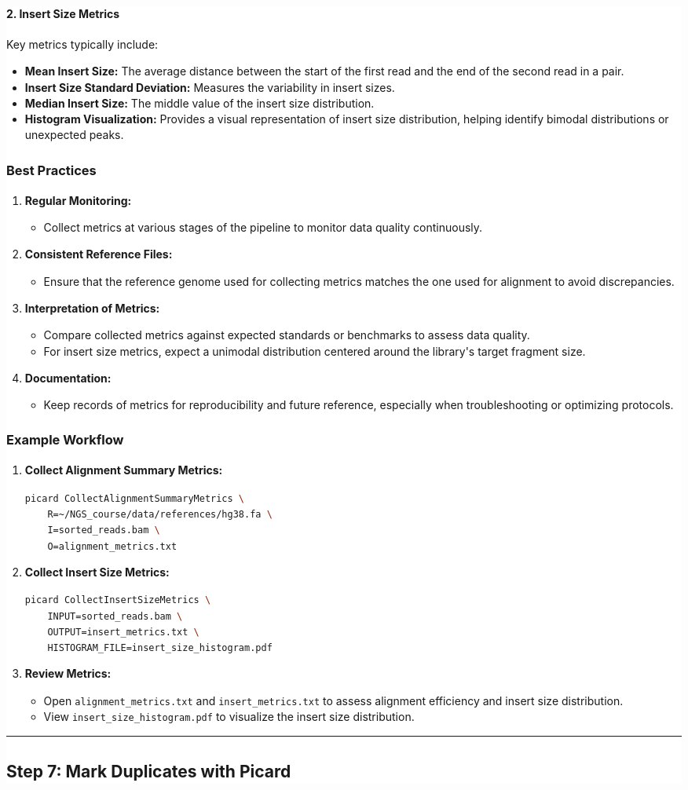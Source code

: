 #### **2. Insert Size Metrics**

Key metrics typically include:

- **Mean Insert Size:** The average distance between the start of the first read and the end of the second read in a pair.
- **Insert Size Standard Deviation:** Measures the variability in insert sizes.
- **Median Insert Size:** The middle value of the insert size distribution.
- **Histogram Visualization:** Provides a visual representation of insert size distribution, helping identify bimodal distributions or unexpected peaks.

### **Best Practices**

1. **Regular Monitoring:**
   - Collect metrics at various stages of the pipeline to monitor data quality continuously.

2. **Consistent Reference Files:**
   - Ensure that the reference genome used for collecting metrics matches the one used for alignment to avoid discrepancies.

3. **Interpretation of Metrics:**
   - Compare collected metrics against expected standards or benchmarks to assess data quality.
   - For insert size metrics, expect a unimodal distribution centered around the library's target fragment size.

4. **Documentation:**
   - Keep records of metrics for reproducibility and future reference, especially when troubleshooting or optimizing protocols.

### **Example Workflow**

1. **Collect Alignment Summary Metrics:**
   ```bash
   picard CollectAlignmentSummaryMetrics \
       R=~/NGS_course/data/references/hg38.fa \
       I=sorted_reads.bam \
       O=alignment_metrics.txt
   ```

2. **Collect Insert Size Metrics:**
   ```bash
   picard CollectInsertSizeMetrics \
       INPUT=sorted_reads.bam \
       OUTPUT=insert_metrics.txt \
       HISTOGRAM_FILE=insert_size_histogram.pdf
   ```

3. **Review Metrics:**
   - Open `alignment_metrics.txt` and `insert_metrics.txt` to assess alignment efficiency and insert size distribution.
   - View `insert_size_histogram.pdf` to visualize the insert size distribution.

---

## **Step 7: Mark Duplicates with Picard**
